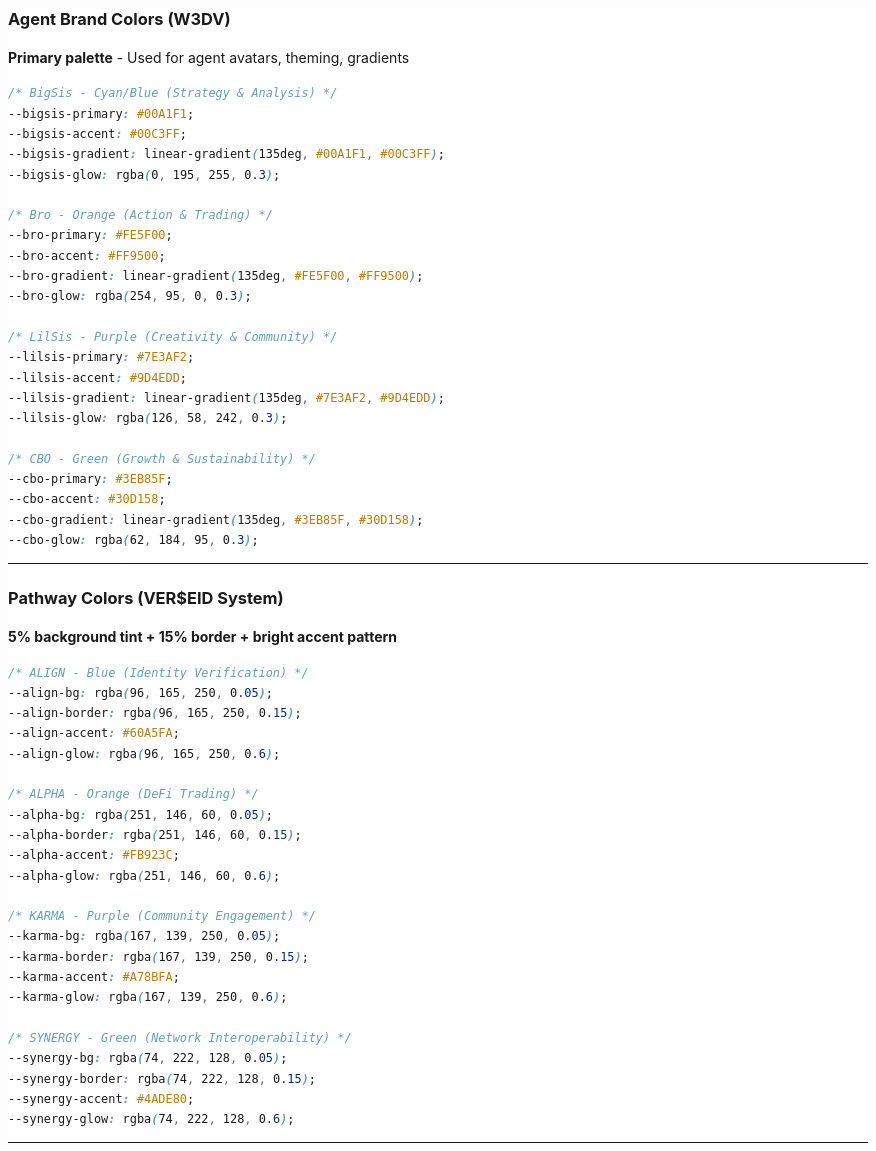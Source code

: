 
### Agent Brand Colors (W3DV)

**Primary palette** - Used for agent avatars, theming, gradients

```css
/* BigSis - Cyan/Blue (Strategy & Analysis) */
--bigsis-primary: #00A1F1;
--bigsis-accent: #00C3FF;
--bigsis-gradient: linear-gradient(135deg, #00A1F1, #00C3FF);
--bigsis-glow: rgba(0, 195, 255, 0.3);

/* Bro - Orange (Action & Trading) */
--bro-primary: #FE5F00;
--bro-accent: #FF9500;
--bro-gradient: linear-gradient(135deg, #FE5F00, #FF9500);
--bro-glow: rgba(254, 95, 0, 0.3);

/* LilSis - Purple (Creativity & Community) */
--lilsis-primary: #7E3AF2;
--lilsis-accent: #9D4EDD;
--lilsis-gradient: linear-gradient(135deg, #7E3AF2, #9D4EDD);
--lilsis-glow: rgba(126, 58, 242, 0.3);

/* CBO - Green (Growth & Sustainability) */
--cbo-primary: #3EB85F;
--cbo-accent: #30D158;
--cbo-gradient: linear-gradient(135deg, #3EB85F, #30D158);
--cbo-glow: rgba(62, 184, 95, 0.3);
```

---

### Pathway Colors (VER$EID System)

**5% background tint + 15% border + bright accent pattern**

```css
/* ALIGN - Blue (Identity Verification) */
--align-bg: rgba(96, 165, 250, 0.05);
--align-border: rgba(96, 165, 250, 0.15);
--align-accent: #60A5FA;
--align-glow: rgba(96, 165, 250, 0.6);

/* ALPHA - Orange (DeFi Trading) */
--alpha-bg: rgba(251, 146, 60, 0.05);
--alpha-border: rgba(251, 146, 60, 0.15);
--alpha-accent: #FB923C;
--alpha-glow: rgba(251, 146, 60, 0.6);

/* KARMA - Purple (Community Engagement) */
--karma-bg: rgba(167, 139, 250, 0.05);
--karma-border: rgba(167, 139, 250, 0.15);
--karma-accent: #A78BFA;
--karma-glow: rgba(167, 139, 250, 0.6);

/* SYNERGY - Green (Network Interoperability) */
--synergy-bg: rgba(74, 222, 128, 0.05);
--synergy-border: rgba(74, 222, 128, 0.15);
--synergy-accent: #4ADE80;
--synergy-glow: rgba(74, 222, 128, 0.6);
```

---